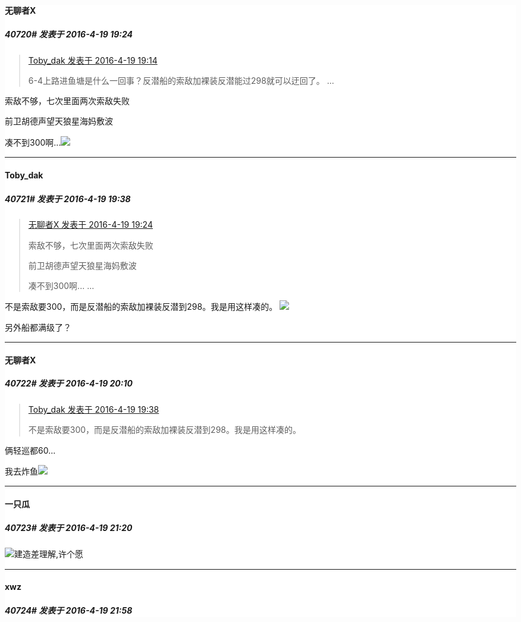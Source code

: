 ####  无聊者X  
##### 40720#       发表于 2016-4-19 19:24

<blockquote><a href="httphttps://bbs.saraba1st.com/2b/forum.php?mod=redirect&amp;goto=findpost&amp;pid=32183969&amp;ptid=1065797" target="_blank">Toby_dak 发表于 2016-4-19 19:14</a>

6-4上路进鱼塘是什么一回事？反潜船的索敌加裸装反潜能过298就可以迂回了。 ...</blockquote>
索敌不够，七次里面两次索敌失败

前卫胡德声望天狼星海妈敷波

凑不到300啊...<img src="https://static.saraba1st.com/image/smiley/face/149.gif" referrerpolicy="no-referrer">

*****

####  Toby_dak  
##### 40721#       发表于 2016-4-19 19:38

<blockquote><a href="httphttps://bbs.saraba1st.com/2b/forum.php?mod=redirect&amp;goto=findpost&amp;pid=32184050&amp;ptid=1065797" target="_blank">无聊者X 发表于 2016-4-19 19:24</a>

索敌不够，七次里面两次索敌失败

前卫胡德声望天狼星海妈敷波

凑不到300啊... ...</blockquote>
不是索敌要300，而是反潜船的索敌加裸装反潜到298。我是用这样凑的。
<img src="http://ww4.sinaimg.cn/mw690/82f2a336gw1f328suzhgij209c0g2n0d.jpg" referrerpolicy="no-referrer">

另外船都满级了？

*****

####  无聊者X  
##### 40722#       发表于 2016-4-19 20:10

<blockquote><a href="httphttps://bbs.saraba1st.com/2b/forum.php?mod=redirect&amp;goto=findpost&amp;pid=32184157&amp;ptid=1065797" target="_blank">Toby_dak 发表于 2016-4-19 19:38</a>

不是索敌要300，而是反潜船的索敌加裸装反潜到298。我是用这样凑的。</blockquote>
俩轻巡都60...

我去炸鱼<img src="https://static.saraba1st.com/image/smiley/face/149.gif" referrerpolicy="no-referrer">

*****

####  一只瓜  
##### 40723#       发表于 2016-4-19 21:20

<img src="https://static.saraba1st.com/image/smiley/face/106.gif" referrerpolicy="no-referrer">建造差理解,许个愿

*****

####  xwz  
##### 40724#       发表于 2016-4-19 21:58
